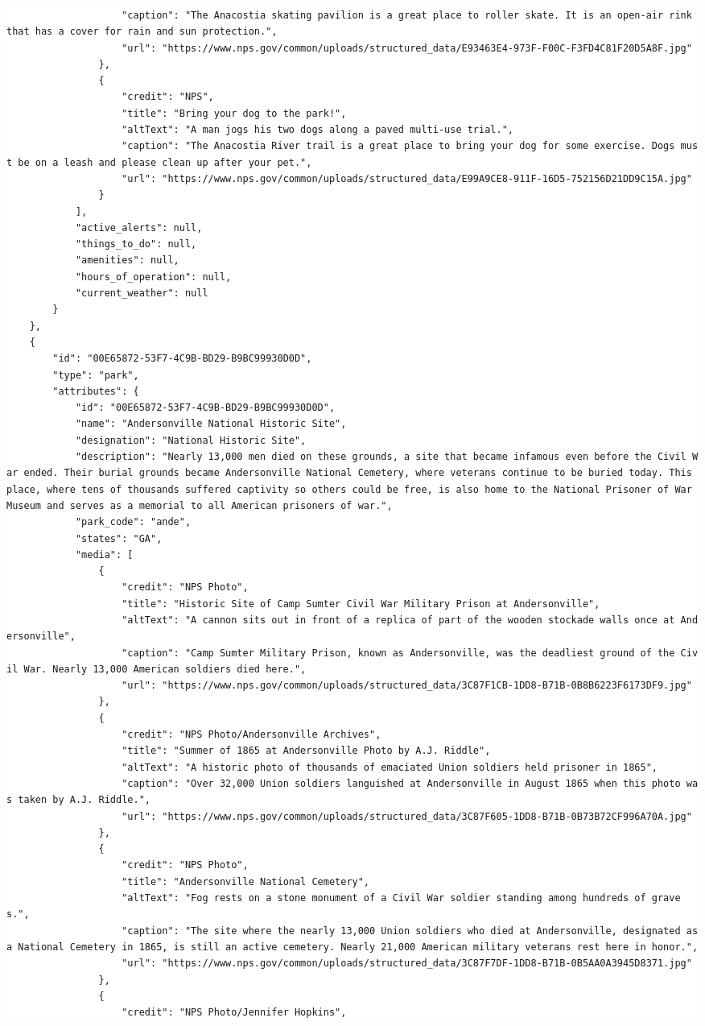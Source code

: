                         "caption": "The Anacostia skating pavilion is a great place to roller skate. It is an open-air rink that has a cover for rain and sun protection.",
                        "url": "https://www.nps.gov/common/uploads/structured_data/E93463E4-973F-F00C-F3FD4C81F20D5A8F.jpg"
                    },
                    {
                        "credit": "NPS",
                        "title": "Bring your dog to the park!",
                        "altText": "A man jogs his two dogs along a paved multi-use trial.",
                        "caption": "The Anacostia River trail is a great place to bring your dog for some exercise. Dogs must be on a leash and please clean up after your pet.",
                        "url": "https://www.nps.gov/common/uploads/structured_data/E99A9CE8-911F-16D5-752156D21DD9C15A.jpg"
                    }
                ],
                "active_alerts": null,
                "things_to_do": null,
                "amenities": null,
                "hours_of_operation": null,
                "current_weather": null
            }
        },
        {
            "id": "00E65872-53F7-4C9B-BD29-B9BC99930D0D",
            "type": "park",
            "attributes": {
                "id": "00E65872-53F7-4C9B-BD29-B9BC99930D0D",
                "name": "Andersonville National Historic Site",
                "designation": "National Historic Site",
                "description": "Nearly 13,000 men died on these grounds, a site that became infamous even before the Civil War ended. Their burial grounds became Andersonville National Cemetery, where veterans continue to be buried today. This place, where tens of thousands suffered captivity so others could be free, is also home to the National Prisoner of War Museum and serves as a memorial to all American prisoners of war.",
                "park_code": "ande",
                "states": "GA",
                "media": [
                    {
                        "credit": "NPS Photo",
                        "title": "Historic Site of Camp Sumter Civil War Military Prison at Andersonville",
                        "altText": "A cannon sits out in front of a replica of part of the wooden stockade walls once at Andersonville",
                        "caption": "Camp Sumter Military Prison, known as Andersonville, was the deadliest ground of the Civil War. Nearly 13,000 American soldiers died here.",
                        "url": "https://www.nps.gov/common/uploads/structured_data/3C87F1CB-1DD8-B71B-0B8B6223F6173DF9.jpg"
                    },
                    {
                        "credit": "NPS Photo/Andersonville Archives",
                        "title": "Summer of 1865 at Andersonville Photo by A.J. Riddle",
                        "altText": "A historic photo of thousands of emaciated Union soldiers held prisoner in 1865",
                        "caption": "Over 32,000 Union soldiers languished at Andersonville in August 1865 when this photo was taken by A.J. Riddle.",
                        "url": "https://www.nps.gov/common/uploads/structured_data/3C87F605-1DD8-B71B-0B73B72CF996A70A.jpg"
                    },
                    {
                        "credit": "NPS Photo",
                        "title": "Andersonville National Cemetery",
                        "altText": "Fog rests on a stone monument of a Civil War soldier standing among hundreds of graves.",
                        "caption": "The site where the nearly 13,000 Union soldiers who died at Andersonville, designated as a National Cemetery in 1865, is still an active cemetery. Nearly 21,000 American military veterans rest here in honor.",
                        "url": "https://www.nps.gov/common/uploads/structured_data/3C87F7DF-1DD8-B71B-0B5AA0A3945D8371.jpg"
                    },
                    {
                        "credit": "NPS Photo/Jennifer Hopkins",